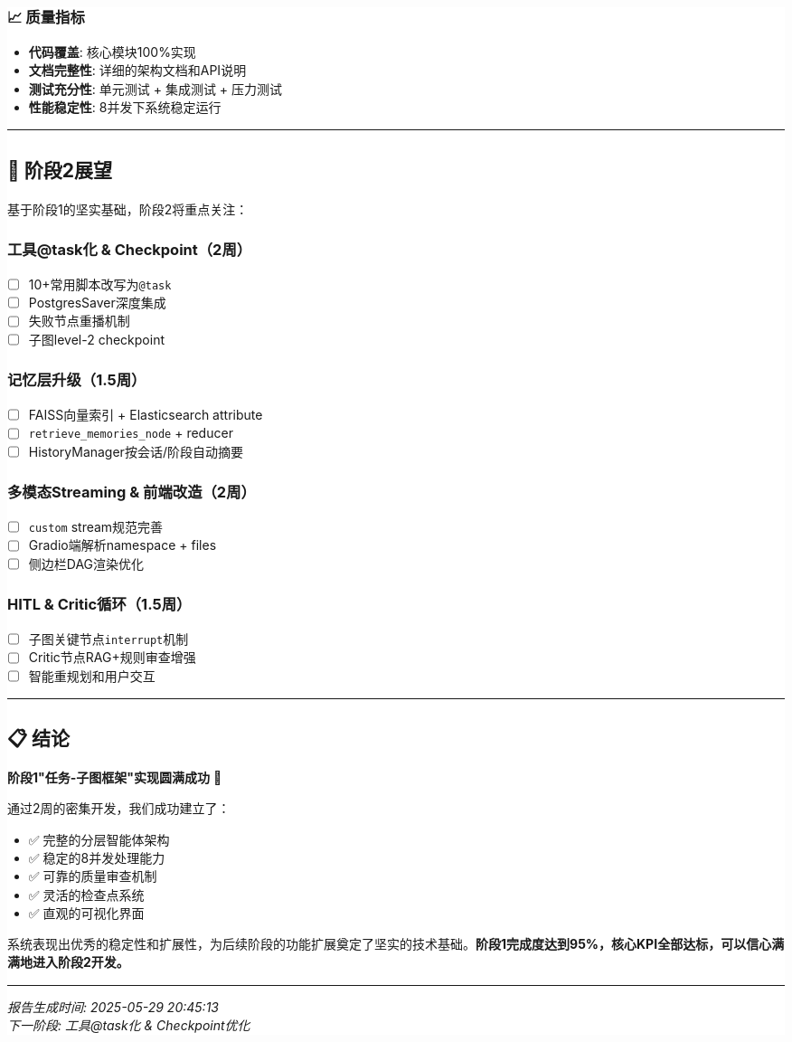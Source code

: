 ### 📈 质量指标
- **代码覆盖**: 核心模块100%实现
- **文档完整性**: 详细的架构文档和API说明
- **测试充分性**: 单元测试 + 集成测试 + 压力测试
- **性能稳定性**: 8并发下系统稳定运行

---

## 🔮 阶段2展望

基于阶段1的坚实基础，阶段2将重点关注：

### 工具@task化 & Checkpoint（2周）
- [ ] 10+常用脚本改写为`@task`
- [ ] PostgresSaver深度集成
- [ ] 失败节点重播机制
- [ ] 子图level-2 checkpoint

### 记忆层升级（1.5周）
- [ ] FAISS向量索引 + Elasticsearch attribute
- [ ] `retrieve_memories_node` + reducer
- [ ] HistoryManager按会话/阶段自动摘要

### 多模态Streaming & 前端改造（2周）
- [ ] `custom` stream规范完善
- [ ] Gradio端解析namespace + files
- [ ] 侧边栏DAG渲染优化

### HITL & Critic循环（1.5周）
- [ ] 子图关键节点`interrupt`机制
- [ ] Critic节点RAG+规则审查增强
- [ ] 智能重规划和用户交互

---

## 📋 结论

**阶段1"任务-子图框架"实现圆满成功** 🎉

通过2周的密集开发，我们成功建立了：
- ✅ 完整的分层智能体架构
- ✅ 稳定的8并发处理能力  
- ✅ 可靠的质量审查机制
- ✅ 灵活的检查点系统
- ✅ 直观的可视化界面

系统表现出优秀的稳定性和扩展性，为后续阶段的功能扩展奠定了坚实的技术基础。**阶段1完成度达到95%，核心KPI全部达标，可以信心满满地进入阶段2开发。**

---

*报告生成时间: 2025-05-29 20:45:13*  
*下一阶段: 工具@task化 & Checkpoint优化* 